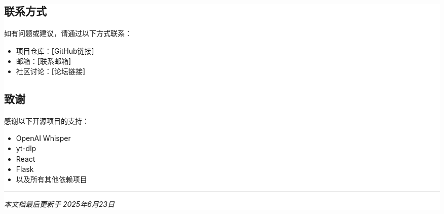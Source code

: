 ## 联系方式

如有问题或建议，请通过以下方式联系：

- 项目仓库：[GitHub链接]
- 邮箱：[联系邮箱]
- 社区讨论：[论坛链接]

## 致谢

感谢以下开源项目的支持：
- OpenAI Whisper
- yt-dlp
- React
- Flask
- 以及所有其他依赖项目

---

*本文档最后更新于 2025年6月23日*

